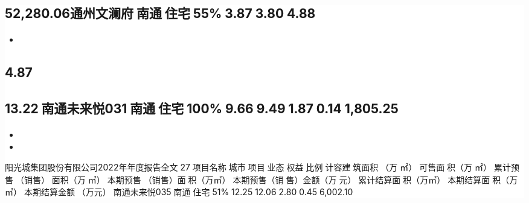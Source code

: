52,280.06通州文澜府
南通
住宅
55%
3.87
3.80
4.88
-
-
4.87
-
13.22
南通未来悦031
南通
住宅
100%
9.66
9.49
1.87
0.14
1,805.25
-
-
-
阳光城集团股份有限公司2022年年度报告全文
27
项目名称
城市
项目
业态
权益
比例
计容建
筑面积
（万
㎡）
可售面
积（万
㎡）
累计预售
（销售）
面积（万
㎡）
本期预售
（销售）面
积（万㎡）
本期预售（销
售）金额（万
元）
累计结算面
积（万㎡）
本期结算面
积（万㎡）
本期结算金额
（万元）
南通未来悦035
南通
住宅
51%
12.25
12.06
2.80
0.45
6,002.10